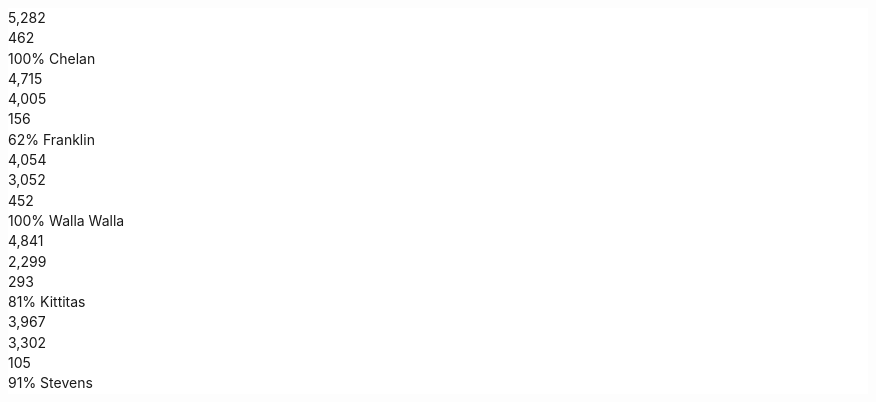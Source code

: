 </div></td>
<td><div class="eln-swatch-light eln-republican-3">
5,282
</div></td>
<td><div>
462
</div></td>
<td>100<span class="eln-percent-sign">%</span></td>
</tr>
<tr class="even">
<td>Chelan</td>
<td><div class="eln-swatch-light eln-democrat-1">
4,715
</div></td>
<td><div>
4,005
</div></td>
<td><div>
156
</div></td>
<td>62<span class="eln-percent-sign">%</span></td>
</tr>
<tr class="odd">
<td>Franklin</td>
<td><div class="eln-swatch-light eln-democrat-1">
4,054
</div></td>
<td><div>
3,052
</div></td>
<td><div>
452
</div></td>
<td>100<span class="eln-percent-sign">%</span></td>
</tr>
<tr class="even">
<td>Walla Walla</td>
<td><div class="eln-swatch-light eln-democrat-1">
4,841
</div></td>
<td><div>
2,299
</div></td>
<td><div>
293
</div></td>
<td>81<span class="eln-percent-sign">%</span></td>
</tr>
<tr class="odd">
<td>Kittitas</td>
<td><div class="eln-swatch-light eln-democrat-1">
3,967
</div></td>
<td><div>
3,302
</div></td>
<td><div>
105
</div></td>
<td>91<span class="eln-percent-sign">%</span></td>
</tr>
<tr class="even">
<td>Stevens</td>
<td><div class="eln-swatch-light eln-democrat-1">